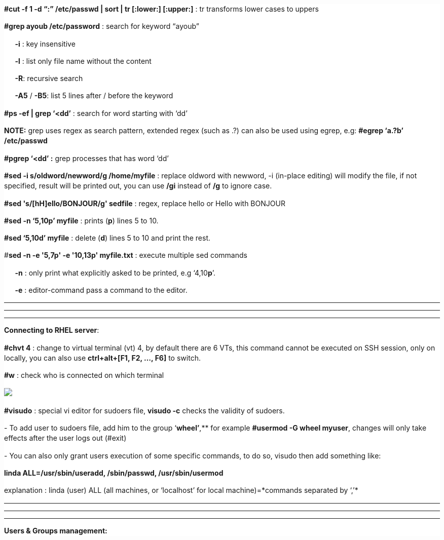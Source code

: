 **#cut -f 1 -d “:” /etc/passwd | sort | tr [:lower:] [:upper:]** : tr transforms lower cases to uppers

**#grep ayoub /etc/password** : search for keyword “ayoub”

`	`**-i** : key insensitive

`	`**-l** : list only file name without the content

`	`**-R**: recursive search

`	`**-A5** / **-B5**: list 5 lines after / before the keyword

**#ps -ef | grep ‘\<dd’** : search for word starting with ‘dd’

**NOTE:** grep uses regex as search pattern, extended regex (such as .?) can also be used using egrep, e.g: **#egrep ‘a.?b’ /etc/passwd**

**#pgrep ‘\<dd’ :** grep processes that has word ‘dd’

**#sed -i s/oldword/newword/g /home/myfile** : replace oldword with newword, -i (in-place editing) will modify the file, if not specified, result will be printed out, you can use **/gi** instead of **/g** to ignore case. 

**#sed 's/[hH]ello/BONJOUR/g' sedfile** : regex, replace hello or Hello with BONJOUR

**#sed -n ‘5,10p’ myfile** : prints (**p**) lines 5 to 10.

**#sed ‘5,10d’ myfile** : delete (**d**) lines 5 to 10 and print the rest.

#**sed -n -e '5,7p' -e '10,13p' myfile.txt** : execute multiple sed commands

`	`**-n** : only print what explicitly asked to be printed, e.g ‘4,10**p**’. 

`	`**-e** : editor-command pass a command to the editor.
** **
** **
** **
**Connecting to RHEL server**:

**#chvt 4** : change to virtual terminal (vt) 4, by default there are 6 VTs, this command cannot be executed on SSH session, only on locally, you can also use **ctrl+alt+[F1, F2, …, F6]** to switch.

**#w** : check who is connected on which terminal

![](Aspose.Words.972f1c87-e96a-4c06-885e-d5eb7993c7fd.001.png)

**#visudo** : special vi editor for sudoers file, **visudo -c** checks the validity of sudoers.

\- To add user to sudoers file, add him to the group ‘**wheel’**,** for example **#usermod -G wheel myuser**, changes will only take effects after the user logs out (#exit)

\- You can also only grant users execution of some specific commands, to do so, visudo then add something like:

**linda   ALL=/usr/sbin/useradd, /sbin/passwd, /usr/sbin/usermod**

explanation : linda (user)	ALL (all machines, or ‘localhost’ for local machine)=\*commands separated by ‘,’\*
** **
** **
** **
**Users & Groups management:**
